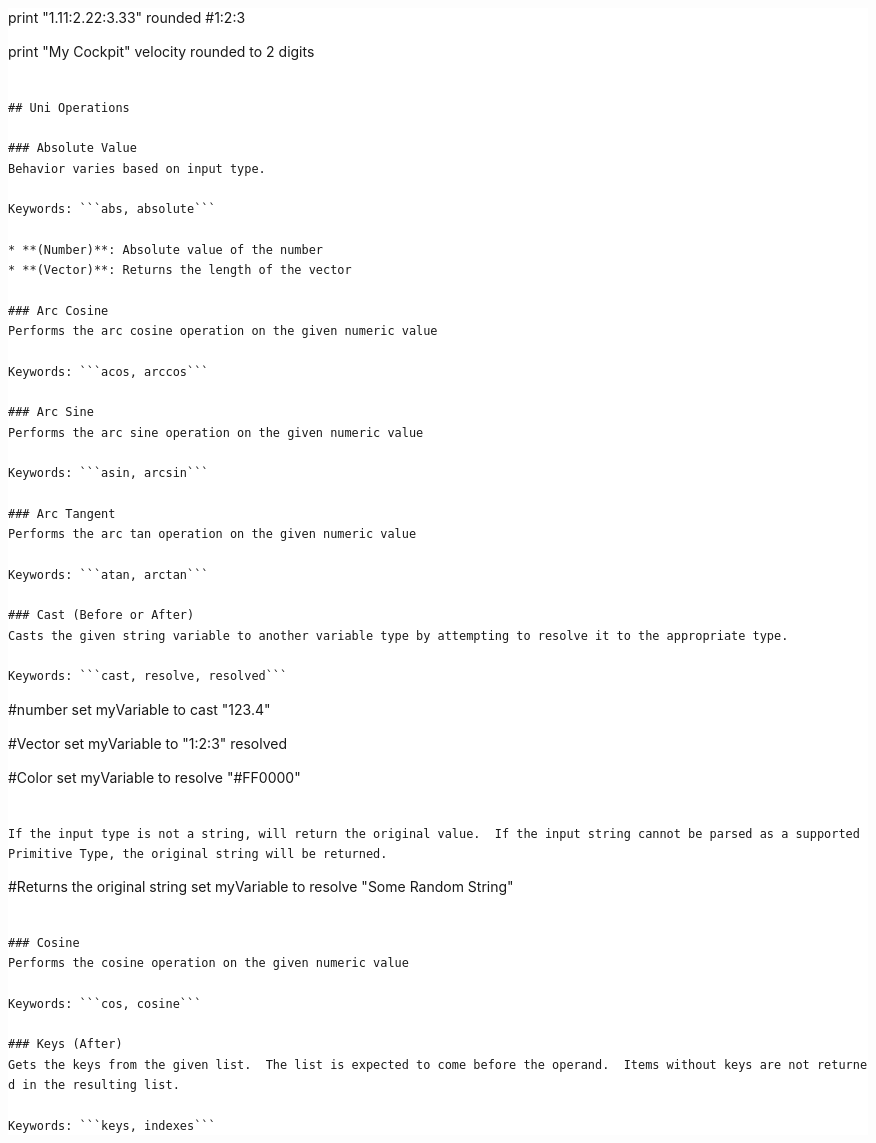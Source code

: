 print "1.11:2.22:3.33" rounded
#1:2:3

print "My Cockpit" velocity rounded to 2 digits
```

## Uni Operations

### Absolute Value
Behavior varies based on input type.

Keywords: ```abs, absolute```

* **(Number)**: Absolute value of the number
* **(Vector)**: Returns the length of the vector

### Arc Cosine
Performs the arc cosine operation on the given numeric value

Keywords: ```acos, arccos```

### Arc Sine
Performs the arc sine operation on the given numeric value

Keywords: ```asin, arcsin```

### Arc Tangent
Performs the arc tan operation on the given numeric value

Keywords: ```atan, arctan```

### Cast (Before or After)
Casts the given string variable to another variable type by attempting to resolve it to the appropriate type.

Keywords: ```cast, resolve, resolved```

```
#number
set myVariable to cast "123.4"

#Vector
set myVariable to "1:2:3" resolved

#Color
set myVariable to resolve "#FF0000"
```

If the input type is not a string, will return the original value.  If the input string cannot be parsed as a supported Primitive Type, the original string will be returned.

```
#Returns the original string
set myVariable to resolve "Some Random String"
```

### Cosine
Performs the cosine operation on the given numeric value

Keywords: ```cos, cosine```

### Keys (After)
Gets the keys from the given list.  The list is expected to come before the operand.  Items without keys are not returned in the resulting list.

Keywords: ```keys, indexes```
```